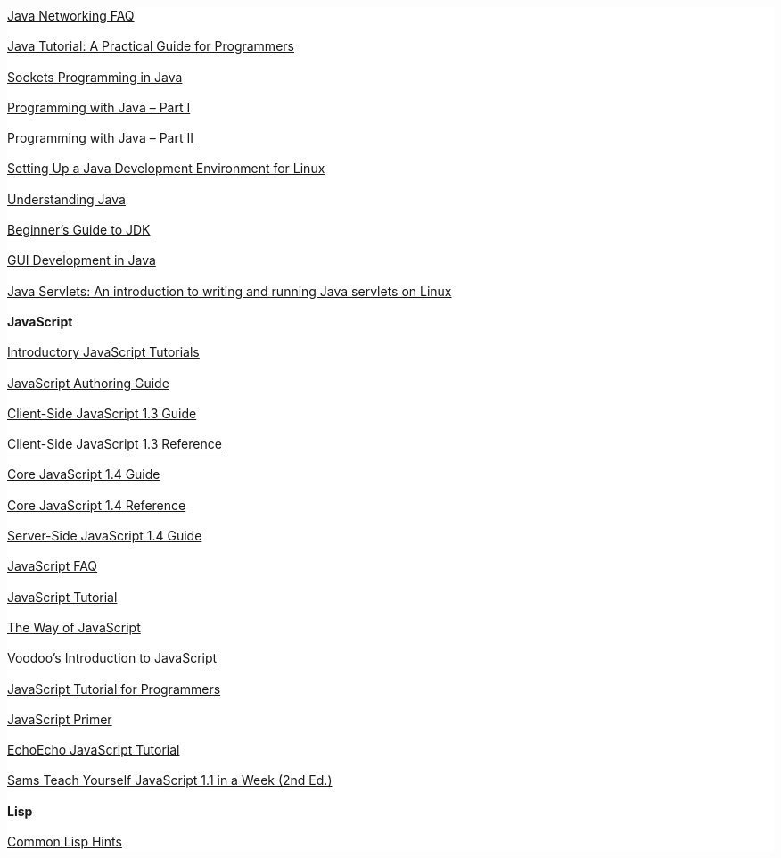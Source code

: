 [Java Networking FAQ](http://www.io.com/~maus/JavaNetworkingFAQ.html)   

[Java Tutorial: A Practical Guide for Programmers](http://www.javasoft.com/docs/books/tutorial/)   

[Sockets Programming in Java](http://www.javaworld.com/javaworld/jw-12-1996/jw-12-sockets.html)   

[Programming with Java – Part I](http://www.linuxfocus.org/English/articles/article34.html)   

[Programming with Java – Part II](http://www.linuxfocus.org/English/articles/article8.html)   

[Setting Up a Java Development Environment for Linux](http://www.linuxgazette.com/issue45/gibbs/Linux_java.html)   

[Understanding Java](http://www.sofcom.com.au/jav/a)   

[Beginner’s Guide to JDK](http://www2.linuxjournal.com/lj-issues/issue55/2570.html)   

[GUI Development in Java](http://www2.linuxjournal.com/lj-issues/issue61/2673.html)   

[Java Servlets: An introduction to writing and running Java servlets on Linux](http://www2.linuxjournal.com/lj-issues/issue66/3119.html) 


**JavaScript**   

[Introductory JavaScript Tutorials](http://andyjava.simplenet.com/)   

[JavaScript Authoring Guide](http://developer.netscape.com/docs/manuals/communicator/jsguide4/index.htm)   

[Client-Side JavaScript 1.3 Guide](http://developer.netscape.com/docs/manuals/js/client/jsguide/index.htm)   

[Client-Side JavaScript 1.3 Reference](http://developer.netscape.com/docs/manuals/js/client/jsref/index.htm)   

[Core JavaScript 1.4 Guide](http://developer.netscape.com/docs/manuals/js/core/jsguide/index.htm)   

[Core JavaScript 1.4 Reference](http://developer.netscape.com/docs/manuals/js/core/jsref/index.htm)   

[Server-Side JavaScript 1.4 Guide](http://developer.netscape.com/docs/manuals/ssjs/1_4/contents.htm)   

[JavaScript FAQ](http://developer.netscape.com/support/faqs/champions/javascript.html)   

[JavaScript Tutorial](http://home.att.net/~baldwin.r.g/scoop/tocjscript1.htm)   

[The Way of JavaScript](http://rampages.onramp.net/~jnardo/javascript/zen.html)   

[Voodoo’s Introduction to JavaScript](http://rummelplatz.uni-mannheim.de/~skoch/js/tutorial.htm)   

[JavaScript Tutorial for Programmers](http://wdvl.com/Authoring/JavaScript/Tutorial/)   

[JavaScript Primer](http://wsabstract.com/javatutors/primer1.shtml)   

[EchoEcho JavaScript Tutorial](http://www.echoecho.com/javascript.htm)   

[Sams Teach Yourself JavaScript 1.1 in a Week (2nd Ed.)](http://www.informit.com/product/1575211955/) 


**Lisp**   

[Common Lisp Hints](http://ringer.cs.utsa.edu/research/AI/cltl/common-lisp-tutorial.html)   

